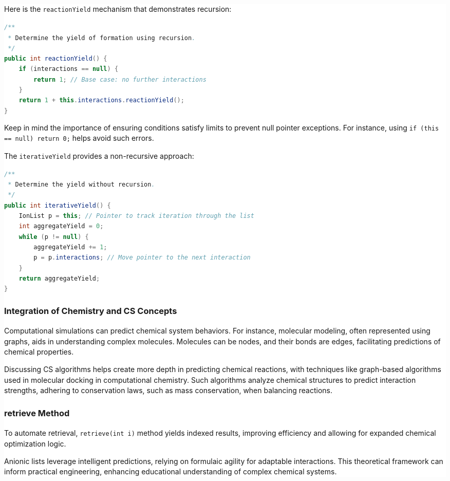 Here is the `reactionYield` mechanism that demonstrates recursion:

```java
/** 
 * Determine the yield of formation using recursion.
 */
public int reactionYield() {
    if (interactions == null) {
        return 1; // Base case: no further interactions
    }
    return 1 + this.interactions.reactionYield();
}
```

Keep in mind the importance of ensuring conditions satisfy limits to prevent null pointer exceptions. For instance, using `if (this == null) return 0;` helps avoid such errors.

The `iterativeYield` provides a non-recursive approach:

```java
/** 
 * Determine the yield without recursion.
 */
public int iterativeYield() {
    IonList p = this; // Pointer to track iteration through the list
    int aggregateYield = 0;
    while (p != null) {
        aggregateYield += 1;
        p = p.interactions; // Move pointer to the next interaction
    }
    return aggregateYield;
}
```

### Integration of Chemistry and CS Concepts

Computational simulations can predict chemical system behaviors. For instance, molecular modeling, often represented using graphs, aids in understanding complex molecules. Molecules can be nodes, and their bonds are edges, facilitating predictions of chemical properties.

Discussing CS algorithms helps create more depth in predicting chemical reactions, with techniques like graph-based algorithms used in molecular docking in computational chemistry. Such algorithms analyze chemical structures to predict interaction strengths, adhering to conservation laws, such as mass conservation, when balancing reactions.

### retrieve Method

To automate retrieval, `retrieve(int i)` method yields indexed results, improving efficiency and allowing for expanded chemical optimization logic. 

Anionic lists leverage intelligent predictions, relying on formulaic agility for adaptable interactions. This theoretical framework can inform practical engineering, enhancing educational understanding of complex chemical systems.

